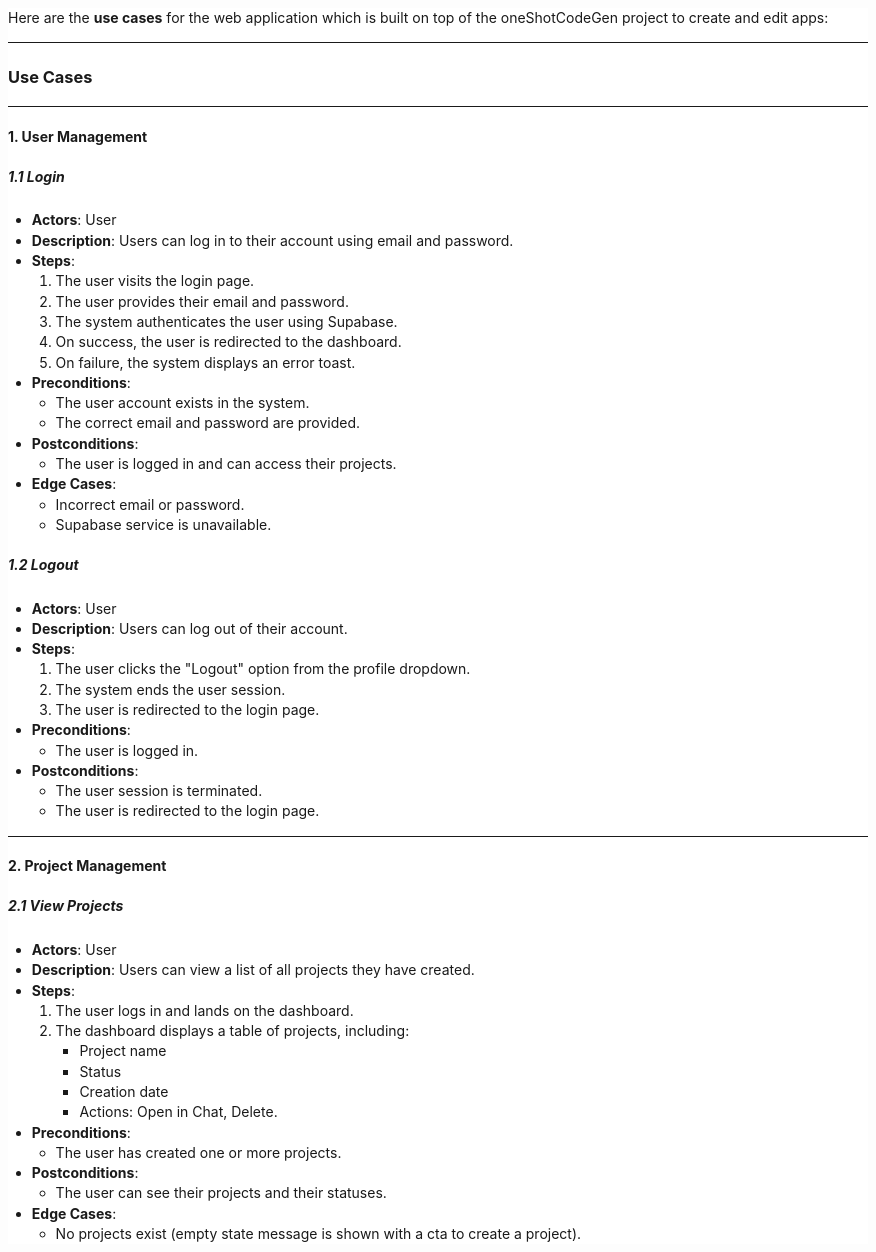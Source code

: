 Here are the **use cases** for the web application which is built on top of the oneShotCodeGen project to create and edit apps:

---

### **Use Cases**

---

#### **1. User Management**
##### **1.1 Login**
- **Actors**: User
- **Description**: Users can log in to their account using email and password.
- **Steps**:
  1. The user visits the login page.
  2. The user provides their email and password.
  3. The system authenticates the user using Supabase.
  4. On success, the user is redirected to the dashboard.
  5. On failure, the system displays an error toast.
- **Preconditions**:
  - The user account exists in the system.
  - The correct email and password are provided.
- **Postconditions**:
  - The user is logged in and can access their projects.
- **Edge Cases**:
  - Incorrect email or password.
  - Supabase service is unavailable.

##### **1.2 Logout**
- **Actors**: User
- **Description**: Users can log out of their account.
- **Steps**:
  1. The user clicks the "Logout" option from the profile dropdown.
  2. The system ends the user session.
  3. The user is redirected to the login page.
- **Preconditions**:
  - The user is logged in.
- **Postconditions**:
  - The user session is terminated.
  - The user is redirected to the login page.

---

#### **2. Project Management**
##### **2.1 View Projects**
- **Actors**: User
- **Description**: Users can view a list of all projects they have created.
- **Steps**:
  1. The user logs in and lands on the dashboard.
  2. The dashboard displays a table of projects, including:
     - Project name
     - Status
     - Creation date
     - Actions: Open in Chat, Delete.
- **Preconditions**:
  - The user has created one or more projects.
- **Postconditions**:
  - The user can see their projects and their statuses.
- **Edge Cases**:
  - No projects exist (empty state message is shown with a cta to create a project).
